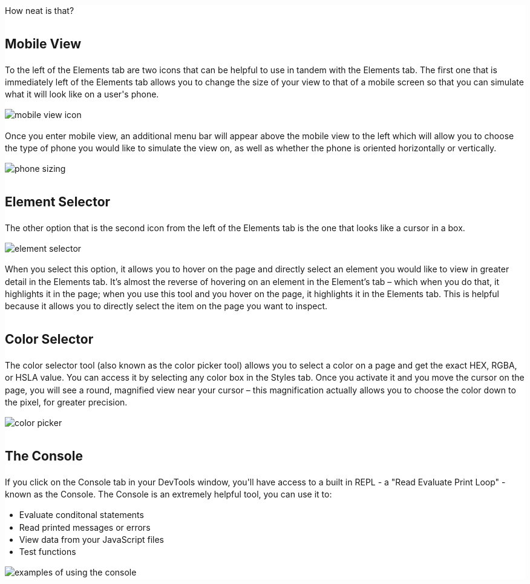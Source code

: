 How neat is that?
	
## Mobile View
To the left of the Elements tab are two icons that can be helpful to use in tandem with the Elements tab. The first one that is immediately left of the Elements tab allows you to change the size of your view to that of a mobile screen so that you can simulate what it will look like on a user's phone.



![mobile view icon](https://bcw.blob.core.windows.net/public//6220702714584796)

Once you enter mobile view, an additional menu bar will appear above the mobile view to the left which will allow you to choose the type of phone you would like to simulate the view on, as well as whether the phone is oriented horizontally or vertically. 


![phone sizing](https://bcw.blob.core.windows.net/public//5829121870587934)

## Element Selector
The other option that is the second icon from the left of the Elements tab is the one that looks like a cursor in a box. 

  ![element selector](https://bcw.blob.core.windows.net/public//9828335037565174)

When you select this option, it allows you to hover on the page and directly select an element you would like to view in greater detail in the Elements tab. It’s almost the reverse of hovering on an element in the Element’s tab – which when you do that, it highlights it in the page; when you use this tool and you hover on the page, it highlights it in the Elements tab. This is helpful because it allows you to directly select the item on the page you want to inspect.

## Color Selector
The color selector tool (also known as the color picker tool) allows you to select a color on a page and get the exact HEX, RGBA, or HSLA value. You can access it by selecting any color box in the Styles tab. Once you activate it and you move the cursor on the page, you will see a round, magnified view near your cursor – this magnification actually allows you to choose the color down to the pixel, for greater precision. 

![color picker](https://bcw.blob.core.windows.net/public//6087065581430928)

## The Console
If you click on the Console tab in your DevTools window, you'll have access to a built in REPL - a "Read Evaluate Print Loop" - known as the Console. The Console is an extremely helpful tool, you can use it to:

* Evaluate conditonal statements
* Read printed messages or errors 
* View data from your JavaScript files 
* Test functions

![examples of using the console](https://bcw.blob.core.windows.net/public//7364039319555906)

